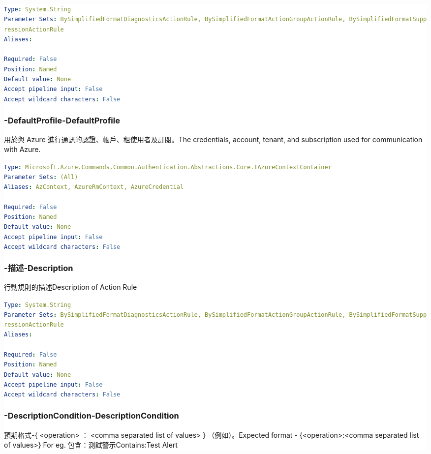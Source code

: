 ```yaml
Type: System.String
Parameter Sets: BySimplifiedFormatDiagnosticsActionRule, BySimplifiedFormatActionGroupActionRule, BySimplifiedFormatSuppressionActionRule
Aliases:

Required: False
Position: Named
Default value: None
Accept pipeline input: False
Accept wildcard characters: False
```

### <span data-ttu-id="26c3d-129">-DefaultProfile</span><span class="sxs-lookup"><span data-stu-id="26c3d-129">-DefaultProfile</span></span>
<span data-ttu-id="26c3d-130">用於與 Azure 進行通訊的認證、帳戶、租使用者及訂閱。</span><span class="sxs-lookup"><span data-stu-id="26c3d-130">The credentials, account, tenant, and subscription used for communication with Azure.</span></span>

```yaml
Type: Microsoft.Azure.Commands.Common.Authentication.Abstractions.Core.IAzureContextContainer
Parameter Sets: (All)
Aliases: AzContext, AzureRmContext, AzureCredential

Required: False
Position: Named
Default value: None
Accept pipeline input: False
Accept wildcard characters: False
```

### <span data-ttu-id="26c3d-131">-描述</span><span class="sxs-lookup"><span data-stu-id="26c3d-131">-Description</span></span>
<span data-ttu-id="26c3d-132">行動規則的描述</span><span class="sxs-lookup"><span data-stu-id="26c3d-132">Description of Action Rule</span></span>

```yaml
Type: System.String
Parameter Sets: BySimplifiedFormatDiagnosticsActionRule, BySimplifiedFormatActionGroupActionRule, BySimplifiedFormatSuppressionActionRule
Aliases:

Required: False
Position: Named
Default value: None
Accept pipeline input: False
Accept wildcard characters: False
```

### <span data-ttu-id="26c3d-133">-DescriptionCondition</span><span class="sxs-lookup"><span data-stu-id="26c3d-133">-DescriptionCondition</span></span>
<span data-ttu-id="26c3d-134">預期格式-{ \<operation\> ： \<comma separated list of values\> } （例如）。</span><span class="sxs-lookup"><span data-stu-id="26c3d-134">Expected format - {\<operation\>:\<comma separated list of values\>} For eg.</span></span>
<span data-ttu-id="26c3d-135">包含：測試警示</span><span class="sxs-lookup"><span data-stu-id="26c3d-135">Contains:Test Alert</span></span>
